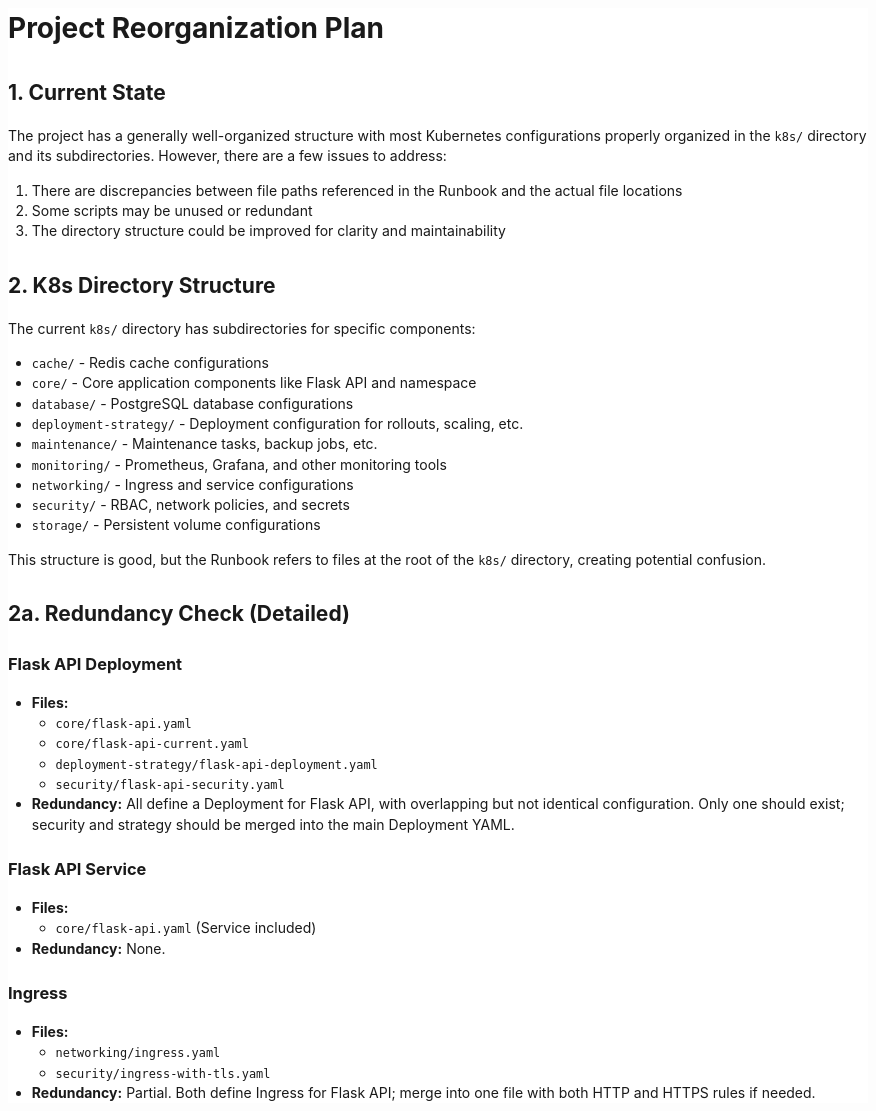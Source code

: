 # Project Reorganization Plan

## 1. Current State

The project has a generally well-organized structure with most Kubernetes configurations properly organized in the `k8s/` directory and its subdirectories. However, there are a few issues to address:

1. There are discrepancies between file paths referenced in the Runbook and the actual file locations
2. Some scripts may be unused or redundant
3. The directory structure could be improved for clarity and maintainability

## 2. K8s Directory Structure

The current `k8s/` directory has subdirectories for specific components:
- `cache/` - Redis cache configurations
- `core/` - Core application components like Flask API and namespace
- `database/` - PostgreSQL database configurations
- `deployment-strategy/` - Deployment configuration for rollouts, scaling, etc.
- `maintenance/` - Maintenance tasks, backup jobs, etc.
- `monitoring/` - Prometheus, Grafana, and other monitoring tools
- `networking/` - Ingress and service configurations
- `security/` - RBAC, network policies, and secrets
- `storage/` - Persistent volume configurations

This structure is good, but the Runbook refers to files at the root of the `k8s/` directory, creating potential confusion.

## 2a. Redundancy Check (Detailed)

### Flask API Deployment
- **Files:**
  - `core/flask-api.yaml`
  - `core/flask-api-current.yaml`
  - `deployment-strategy/flask-api-deployment.yaml`
  - `security/flask-api-security.yaml`
- **Redundancy:** All define a Deployment for Flask API, with overlapping but not identical configuration. Only one should exist; security and strategy should be merged into the main Deployment YAML.

### Flask API Service
- **Files:**
  - `core/flask-api.yaml` (Service included)
- **Redundancy:** None.

### Ingress
- **Files:**
  - `networking/ingress.yaml`
  - `security/ingress-with-tls.yaml`
- **Redundancy:** Partial. Both define Ingress for Flask API; merge into one file with both HTTP and HTTPS rules if needed.
